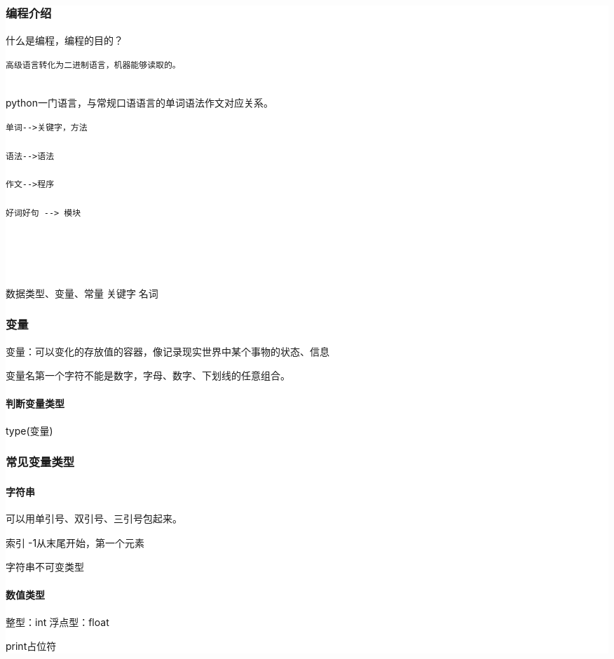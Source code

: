 ### 编程介绍

什么是编程，编程的目的？

```
高级语言转化为二进制语言，机器能够读取的。


```

python一门语言，与常规口语语言的单词语法作文对应关系。

```
单词-->关键字，方法

语法-->语法

作文-->程序

好词好句 --> 模块    



 
```

 数据类型、变量、常量 关键字          名词   

### 变量

变量：可以变化的存放值的容器，像记录现实世界中某个事物的状态、信息

变量名第一个字符不能是数字，字母、数字、下划线的任意组合。



#### 判断变量类型

type(变量)

### 常见变量类型

#### 字符串

可以用单引号、双引号、三引号包起来。

索引  -1从末尾开始，第一个元素

字符串不可变类型

#### 数值类型

整型：int
浮点型：float


print占位符
